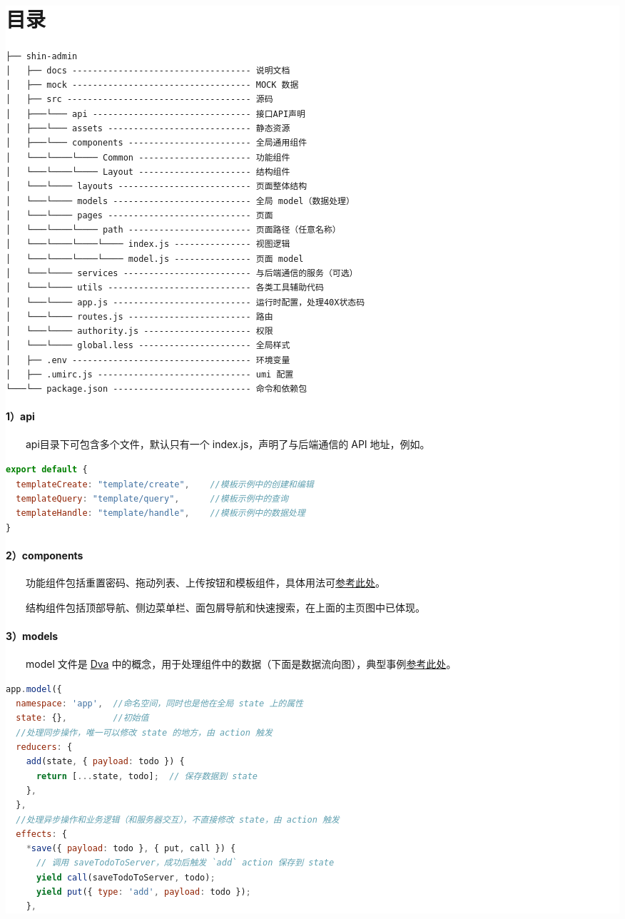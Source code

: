 # 目录
```
├── shin-admin
│   ├── docs ----------------------------------- 说明文档
│   ├── mock ----------------------------------- MOCK 数据
│   ├── src ------------------------------------ 源码
│   ├───└─── api ------------------------------- 接口API声明
│   ├───└─── assets ---------------------------- 静态资源
│   ├───└─── components ------------------------ 全局通用组件
│   └───└────└──── Common ---------------------- 功能组件
│   └───└────└──── Layout ---------------------- 结构组件
│   └───└──── layouts -------------------------- 页面整体结构
│   └───└──── models --------------------------- 全局 model（数据处理）
│   └───└──── pages ---------------------------- 页面
│   └───└────└──── path ------------------------ 页面路径（任意名称）
│   └───└────└────└──── index.js --------------- 视图逻辑
│   └───└────└────└──── model.js --------------- 页面 model
│   └───└──── services ------------------------- 与后端通信的服务（可选）
│   └───└──── utils ---------------------------- 各类工具辅助代码
│   └───└──── app.js --------------------------- 运行时配置，处理40X状态码
│   └───└──── routes.js ------------------------ 路由
│   └───└──── authority.js --------------------- 权限
│   └───└──── global.less ---------------------- 全局样式
│   ├── .env ----------------------------------- 环境变量
│   ├── .umirc.js ------------------------------ umi 配置
└───└── package.json --------------------------- 命令和依赖包
```
#### 1）api
&emsp;&emsp;api目录下可包含多个文件，默认只有一个 index.js，声明了与后端通信的 API 地址，例如。
```javascript
export default {
  templateCreate: "template/create",    //模板示例中的创建和编辑
  templateQuery: "template/query",      //模板示例中的查询
  templateHandle: "template/handle",    //模板示例中的数据处理
}
```

#### 2）components
&emsp;&emsp;功能组件包括重置密码、拖动列表、上传按钮和模板组件，具体用法可[参考此处](https://github.com/pwstrick/shin-admin/blob/main/docs/template.md)。

&emsp;&emsp;结构组件包括顶部导航、侧边菜单栏、面包屑导航和快速搜索，在上面的主页图中已体现。

#### 3）models
&emsp;&emsp;model 文件是 [Dva](https://v2.umijs.org/zh/guide/with-dva.html#model-%E6%B3%A8%E5%86%8C) 中的概念，用于处理组件中的数据（下面是数据流向图），典型事例[参考此处](https://dvajs.com/api/#model)。
```javascript
app.model({
  namespace: 'app',  //命名空间，同时也是他在全局 state 上的属性
  state: {},         //初始值
  //处理同步操作，唯一可以修改 state 的地方，由 action 触发
  reducers: {
    add(state, { payload: todo }) {
      return [...state, todo];  // 保存数据到 state
    },
  },
  //处理异步操作和业务逻辑（和服务器交互），不直接修改 state，由 action 触发
  effects: {
    *save({ payload: todo }, { put, call }) {
      // 调用 saveTodoToServer，成功后触发 `add` action 保存到 state
      yield call(saveTodoToServer, todo);
      yield put({ type: 'add', payload: todo });
    },
```